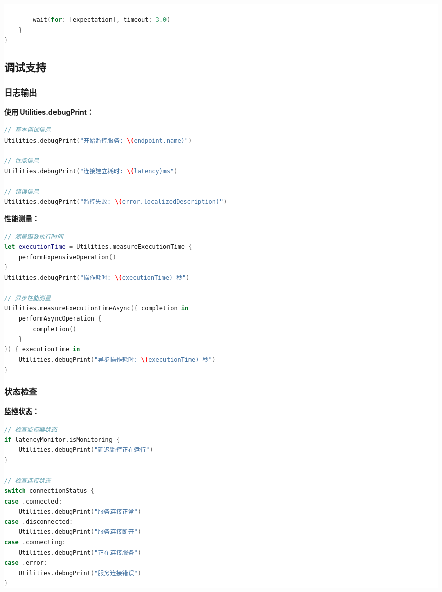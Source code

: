 ```swift
        
        wait(for: [expectation], timeout: 3.0)
    }
}
```

## 调试支持

### 日志输出

**使用 Utilities.debugPrint：**

```swift
// 基本调试信息
Utilities.debugPrint("开始监控服务: \(endpoint.name)")

// 性能信息
Utilities.debugPrint("连接建立耗时: \(latency)ms")

// 错误信息
Utilities.debugPrint("监控失败: \(error.localizedDescription)")
```

**性能测量：**

```swift
// 测量函数执行时间
let executionTime = Utilities.measureExecutionTime {
    performExpensiveOperation()
}
Utilities.debugPrint("操作耗时: \(executionTime) 秒")

// 异步性能测量
Utilities.measureExecutionTimeAsync({ completion in
    performAsyncOperation {
        completion()
    }
}) { executionTime in
    Utilities.debugPrint("异步操作耗时: \(executionTime) 秒")
}
```

### 状态检查

**监控状态：**

```swift
// 检查监控器状态
if latencyMonitor.isMonitoring {
    Utilities.debugPrint("延迟监控正在运行")
}

// 检查连接状态
switch connectionStatus {
case .connected:
    Utilities.debugPrint("服务连接正常")
case .disconnected:
    Utilities.debugPrint("服务连接断开")
case .connecting:
    Utilities.debugPrint("正在连接服务")
case .error:
    Utilities.debugPrint("服务连接错误")
}
```
